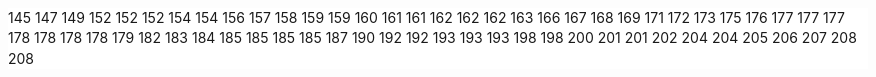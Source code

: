 145
147
149
152
152
152
154
154
156
157
158
159
159
160
161
161
162
162
162
163
166
167
168
169
171
172
173
175
176
177
177
177
178
178
178
178
179
182
183
184
185
185
185
185
187
190
192
192
193
193
193
198
198
200
201
201
202
204
204
205
206
207
208
208
